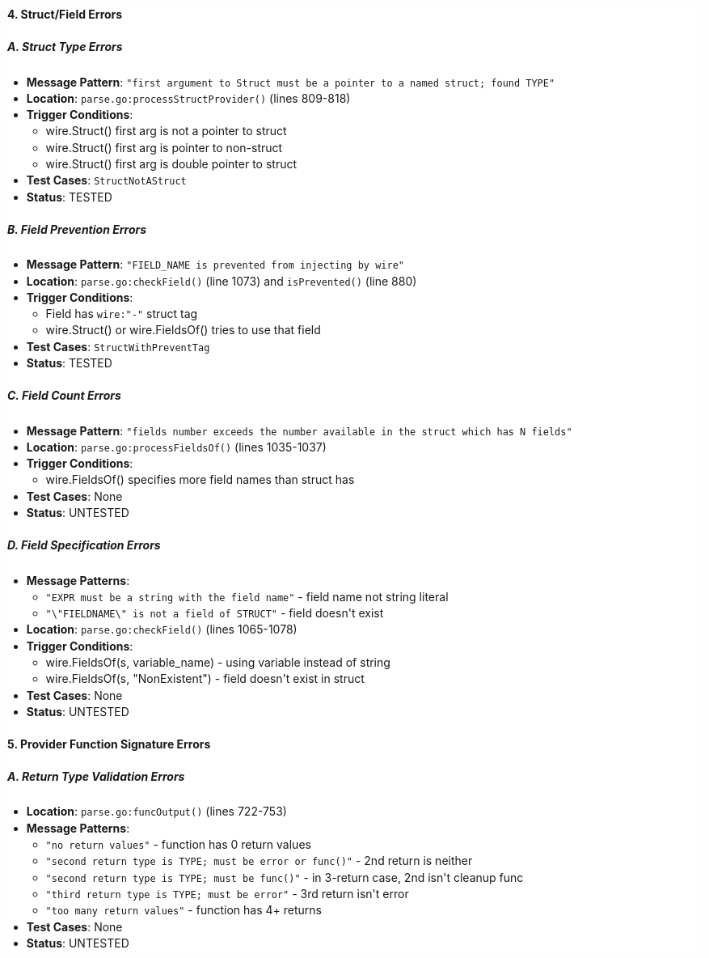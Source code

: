 #### 4. **Struct/Field Errors**

##### A. Struct Type Errors
- **Message Pattern**: `"first argument to Struct must be a pointer to a named struct; found TYPE"`
- **Location**: `parse.go:processStructProvider()` (lines 809-818)
- **Trigger Conditions**:
  - wire.Struct() first arg is not a pointer to struct
  - wire.Struct() first arg is pointer to non-struct
  - wire.Struct() first arg is double pointer to struct
- **Test Cases**: `StructNotAStruct`
- **Status**: TESTED

##### B. Field Prevention Errors
- **Message Pattern**: `"FIELD_NAME is prevented from injecting by wire"`
- **Location**: `parse.go:checkField()` (line 1073) and `isPrevented()` (line 880)
- **Trigger Conditions**:
  - Field has `wire:"-"` struct tag
  - wire.Struct() or wire.FieldsOf() tries to use that field
- **Test Cases**: `StructWithPreventTag`
- **Status**: TESTED

##### C. Field Count Errors
- **Message Pattern**: `"fields number exceeds the number available in the struct which has N fields"`
- **Location**: `parse.go:processFieldsOf()` (lines 1035-1037)
- **Trigger Conditions**:
  - wire.FieldsOf() specifies more field names than struct has
- **Test Cases**: None
- **Status**: UNTESTED

##### D. Field Specification Errors
- **Message Patterns**:
  - `"EXPR must be a string with the field name"` - field name not string literal
  - `"\"FIELDNAME\" is not a field of STRUCT"` - field doesn't exist
- **Location**: `parse.go:checkField()` (lines 1065-1078)
- **Trigger Conditions**:
  - wire.FieldsOf(s, variable_name) - using variable instead of string
  - wire.FieldsOf(s, "NonExistent") - field doesn't exist in struct
- **Test Cases**: None
- **Status**: UNTESTED

#### 5. **Provider Function Signature Errors**

##### A. Return Type Validation Errors
- **Location**: `parse.go:funcOutput()` (lines 722-753)
- **Message Patterns**:
  - `"no return values"` - function has 0 return values
  - `"second return type is TYPE; must be error or func()"` - 2nd return is neither
  - `"second return type is TYPE; must be func()"` - in 3-return case, 2nd isn't cleanup func
  - `"third return type is TYPE; must be error"` - 3rd return isn't error
  - `"too many return values"` - function has 4+ returns
- **Test Cases**: None
- **Status**: UNTESTED
